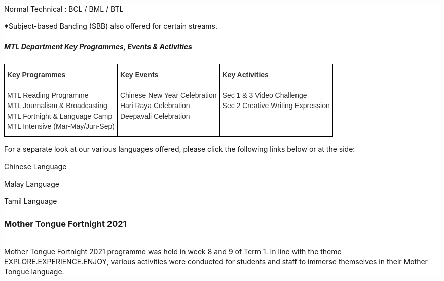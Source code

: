   

Normal Technical : BCL / BML / BTL 

  

\*Subject-based Banding (SBB) also offered for certain streams.

  

##### MTL Department Key Programmes, Events & Activities

<style type="text/css">
.tg  {border-collapse:collapse;border-spacing:0;}
.tg td{border-color:black;border-style:solid;border-width:1px;font-family:Arial, sans-serif;font-size:14px;
  overflow:hidden;padding:10px 5px;word-break:normal;}
.tg th{border-color:black;border-style:solid;border-width:1px;font-family:Arial, sans-serif;font-size:14px;
  font-weight:normal;overflow:hidden;padding:10px 5px;word-break:normal;}
.tg .tg-citn{background-color:#FFF;color:#333;text-align:left;vertical-align:top}
.tg .tg-rdtm{background-color:#FFF;color:#333;font-weight:bold;text-align:left;vertical-align:top}
</style>
<table class="tg">
<thead>
  <tr>
    <th class="tg-rdtm">Key Programmes</th>
    <th class="tg-rdtm">Key Events</th>
    <th class="tg-rdtm">Key Activities</th>
  </tr>
</thead>
<tbody>
  <tr>
    <td class="tg-citn">MTL Reading Programme<br>MTL Journalism &amp; Broadcasting<br>MTL Fortnight &amp; Language Camp<br>MTL Intensive (Mar-May/Jun-Sep)</td>
    <td class="tg-citn">Chinese New Year Celebration<br>Hari Raya Celebration<br>Deepavali Celebration</td>
    <td class="tg-citn">Sec 1 &amp; 3 Video Challenge<br>Sec 2 Creative Writing Expression</td>
  </tr>
</tbody>
</table>

For a separate look at our various languages offered, please click the following links below or at the side:  
  
[Chinese Language](/department/Mother-Tongue/Chinese-Language/permalink/)

Malay Language

Tamil Language

### Mother Tongue Fortnight 2021
----------------------------

Mother Tongue Fortnight 2021 programme was held in week 8 and 9 of Term 1. In line with the theme EXPLORE.EXPERIENCE.ENJOY, various activities were conducted for students and staff to immerse themselves in their Mother Tongue language.

